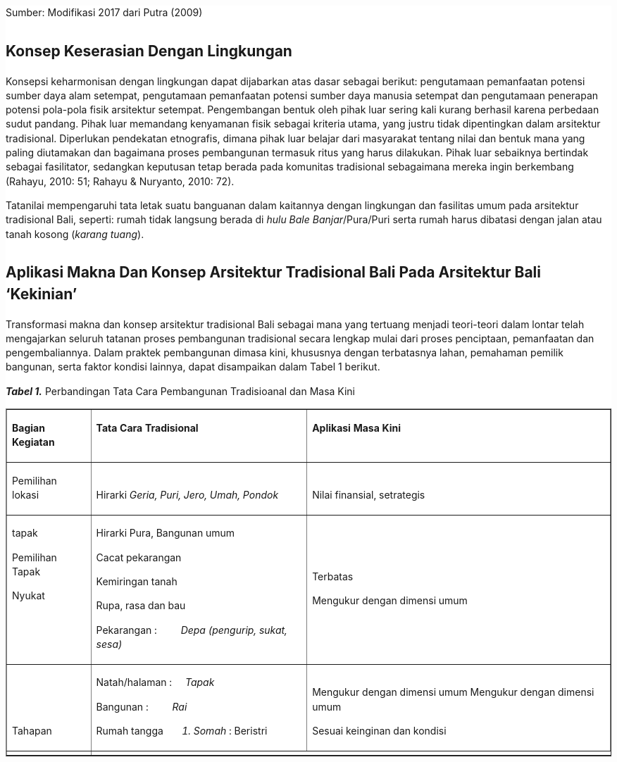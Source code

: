 <p><span class="font4">Sumber: Modifikasi 2017 dari Putra (2009)</span></p>
<h2><a name="bookmark16"></a><span class="font13" style="font-weight:bold;"><a name="bookmark17"></a>Konsep Keserasian Dengan Lingkungan</span></h2>
<p><span class="font13">Konsepsi keharmonisan dengan lingkungan dapat dijabarkan atas dasar sebagai berikut: pengutamaan pemanfaatan potensi sumber daya alam setempat, pengutamaan pemanfaatan potensi sumber daya manusia setempat dan pengutamaan penerapan potensi pola-pola fisik arsitektur setempat. Pengembangan bentuk oleh pihak luar sering kali kurang berhasil karena perbedaan sudut pandang. Pihak luar memandang kenyamanan fisik sebagai kriteria utama, yang justru tidak dipentingkan dalam arsitektur tradisional. Diperlukan pendekatan etnografis, dimana pihak luar belajar dari masyarakat tentang nilai dan bentuk mana yang paling diutamakan dan bagaimana proses pembangunan termasuk ritus yang harus dilakukan. Pihak luar sebaiknya bertindak sebagai fasilitator, sedangkan keputusan tetap berada pada komunitas tradisional sebagaimana mereka ingin berkembang (Rahayu, 2010: 51; Rahayu &amp;&nbsp;Nuryanto, 2010: 72).</span></p>
<p><span class="font13">Tatanilai mempengaruhi tata letak suatu banguanan dalam kaitannya dengan lingkungan dan fasilitas umum pada arsitektur tradisional Bali, seperti: rumah tidak langsung berada di </span><span class="font13" style="font-style:italic;">hulu Bale Banjar</span><span class="font13">/Pura/Puri serta rumah harus dibatasi dengan jalan atau tanah kosong (</span><span class="font13" style="font-style:italic;">karang tuang</span><span class="font13">).</span></p>
<h2><a name="bookmark18"></a><span class="font13" style="font-weight:bold;"><a name="bookmark19"></a>Aplikasi Makna Dan Konsep Arsitektur Tradisional Bali Pada Arsitektur Bali ‘Kekinian’</span></h2>
<p><span class="font13">Transformasi makna dan konsep arsitektur tradisional Bali sebagai mana yang tertuang menjadi teori-teori dalam lontar telah mengajarkan seluruh tatanan proses pembangunan tradisional secara lengkap mulai dari proses penciptaan, pemanfaatan dan pengembaliannya. Dalam praktek pembangunan dimasa kini, khususnya dengan terbatasnya lahan, pemahaman pemilik bangunan, serta faktor kondisi lainnya, dapat disampaikan dalam Tabel 1 berikut.</span></p>
<p><span class="font5" style="font-weight:bold;font-style:italic;">Tabel 1.</span><span class="font5"> Perbandingan Tata Cara Pembangunan Tradisioanal dan Masa Kini</span></p>
<table border="1">
<tr><td style="vertical-align:top;">
<p><span class="font10" style="font-weight:bold;">Bagian Kegiatan</span></p></td><td style="vertical-align:top;">
<p><span class="font10" style="font-weight:bold;">Tata Cara Tradisional</span></p></td><td style="vertical-align:top;">
<p><span class="font10" style="font-weight:bold;">Aplikasi Masa Kini</span></p></td></tr>
<tr><td style="vertical-align:bottom;">
<p><span class="font9">Pemilihan lokasi</span></p></td><td style="vertical-align:bottom;">
<p><span class="font9">Hirarki </span><span class="font9" style="font-style:italic;">Geria, Puri, Jero, Umah, Pondok</span></p></td><td style="vertical-align:bottom;">
<p><span class="font9">Nilai finansial, setrategis</span></p></td></tr>
<tr><td style="vertical-align:top;">
<p><span class="font9">tapak</span></p>
<p><span class="font9">Pemilihan Tapak</span></p>
<p><span class="font9">Nyukat</span></p></td><td style="vertical-align:top;">
<p><span class="font9">Hirarki Pura, Bangunan umum</span></p>
<p><span class="font9">Cacat pekarangan</span></p>
<p><span class="font9">Kemiringan tanah</span></p>
<p><span class="font9">Rupa, rasa dan bau</span></p>
<p><span class="font9">Pekarangan : &nbsp;&nbsp;&nbsp;&nbsp;&nbsp;&nbsp;&nbsp;&nbsp;</span><span class="font9" style="font-style:italic;">Depa (pengurip, sukat, sesa)</span></p></td><td style="vertical-align:middle;">
<p><span class="font9">Terbatas</span></p>
<p><span class="font9">Mengukur dengan dimensi umum</span></p></td></tr>
<tr><td style="vertical-align:bottom;">
<p><span class="font9">Tahapan</span></p></td><td style="vertical-align:bottom;">
<p><span class="font9">Natah/halaman : &nbsp;&nbsp;&nbsp;&nbsp;</span><span class="font9" style="font-style:italic;">Tapak</span></p>
<p><span class="font9">Bangunan : &nbsp;&nbsp;&nbsp;&nbsp;&nbsp;&nbsp;&nbsp;&nbsp;</span><span class="font9" style="font-style:italic;">Rai</span></p>
<p><span class="font9">Rumah tangga &nbsp;&nbsp;&nbsp;&nbsp;&nbsp;&nbsp;</span><span class="font9" style="font-style:italic;">1. Somah</span><span class="font9"> : Beristri</span></p></td><td style="vertical-align:bottom;">
<p><span class="font9">Mengukur dengan dimensi umum Mengukur dengan dimensi umum</span></p>
<p><span class="font9">Sesuai keinginan dan kondisi</span></p></td></tr>
<tr><td style="vertical-align:top;">